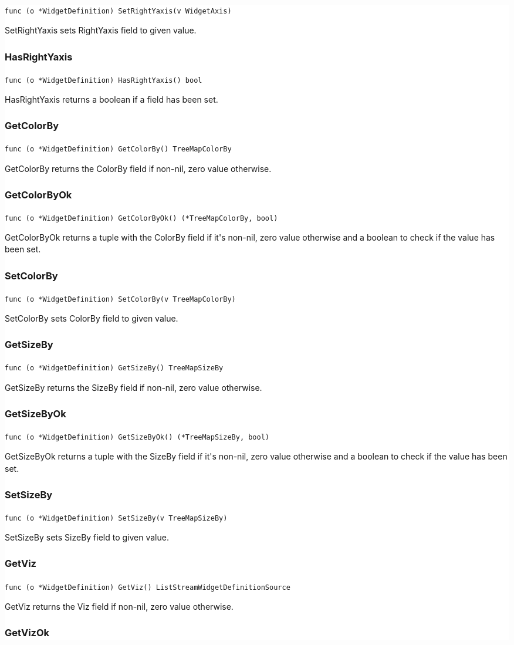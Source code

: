 `func (o *WidgetDefinition) SetRightYaxis(v WidgetAxis)`

SetRightYaxis sets RightYaxis field to given value.

### HasRightYaxis

`func (o *WidgetDefinition) HasRightYaxis() bool`

HasRightYaxis returns a boolean if a field has been set.

### GetColorBy

`func (o *WidgetDefinition) GetColorBy() TreeMapColorBy`

GetColorBy returns the ColorBy field if non-nil, zero value otherwise.

### GetColorByOk

`func (o *WidgetDefinition) GetColorByOk() (*TreeMapColorBy, bool)`

GetColorByOk returns a tuple with the ColorBy field if it's non-nil, zero value otherwise
and a boolean to check if the value has been set.

### SetColorBy

`func (o *WidgetDefinition) SetColorBy(v TreeMapColorBy)`

SetColorBy sets ColorBy field to given value.


### GetSizeBy

`func (o *WidgetDefinition) GetSizeBy() TreeMapSizeBy`

GetSizeBy returns the SizeBy field if non-nil, zero value otherwise.

### GetSizeByOk

`func (o *WidgetDefinition) GetSizeByOk() (*TreeMapSizeBy, bool)`

GetSizeByOk returns a tuple with the SizeBy field if it's non-nil, zero value otherwise
and a boolean to check if the value has been set.

### SetSizeBy

`func (o *WidgetDefinition) SetSizeBy(v TreeMapSizeBy)`

SetSizeBy sets SizeBy field to given value.


### GetViz

`func (o *WidgetDefinition) GetViz() ListStreamWidgetDefinitionSource`

GetViz returns the Viz field if non-nil, zero value otherwise.

### GetVizOk
